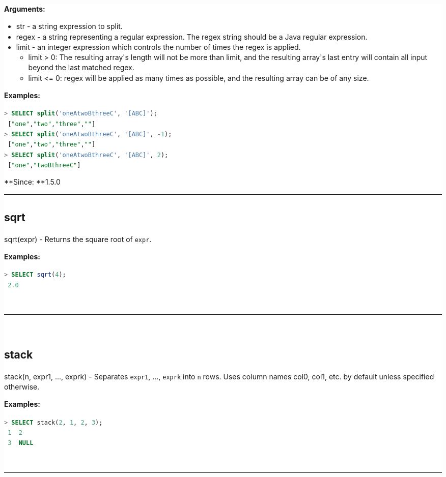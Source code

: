 **Arguments:**

- str - a string expression to split.
- regex - a string representing a regular expression. The regex string should be a Java regular expression.
- limit - an integer expression which controls the number of times the regex is applied.
  - limit \> 0: The resulting array's length will not be more than limit, and the resulting array's last entry will contain all input beyond the last matched regex.
  - limit \<= 0: regex will be applied as many times as possible, and the resulting array can be of any size.

**Examples:**

```sql
> SELECT split('oneAtwoBthreeC', '[ABC]');
 ["one","two","three",""]
> SELECT split('oneAtwoBthreeC', '[ABC]', -1);
 ["one","two","three",""]
> SELECT split('oneAtwoBthreeC', '[ABC]', 2);
 ["one","twoBthreeC"]
```

**Since: **1.5.0

<hr/>

## **sqrt**

sqrt(expr) - Returns the square root of `expr`.

**Examples:**

```sql
> SELECT sqrt(4);
 2.0
```

<br/>

---

<br/>

## **stack**

stack(n, expr1, ..., exprk) - Separates `expr1`, ..., `exprk` into `n` rows. Uses column names col0, col1, etc. by default unless specified otherwise.

**Examples:**

```sql
> SELECT stack(2, 1, 2, 3);
 1  2
 3  NULL
```

<br/>

---